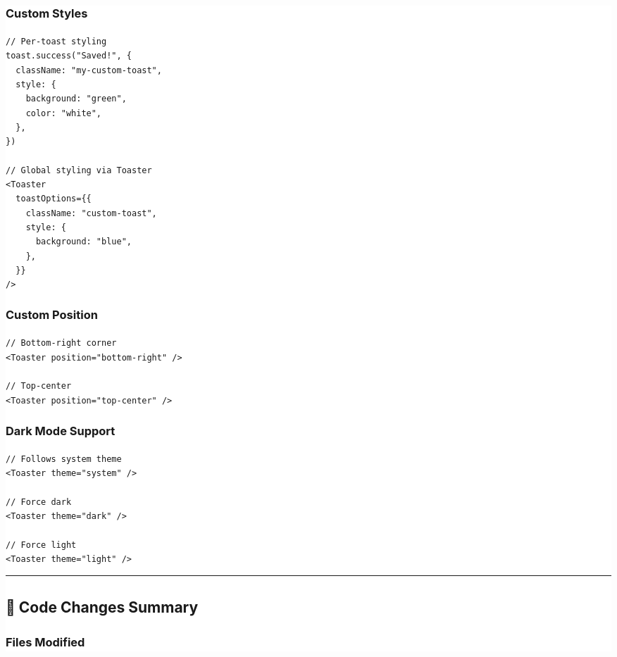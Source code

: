 ### Custom Styles

```tsx
// Per-toast styling
toast.success("Saved!", {
  className: "my-custom-toast",
  style: {
    background: "green",
    color: "white",
  },
})

// Global styling via Toaster
<Toaster
  toastOptions={{
    className: "custom-toast",
    style: {
      background: "blue",
    },
  }}
/>
```

### Custom Position

```tsx
// Bottom-right corner
<Toaster position="bottom-right" />

// Top-center
<Toaster position="top-center" />
```

### Dark Mode Support

```tsx
// Follows system theme
<Toaster theme="system" />

// Force dark
<Toaster theme="dark" />

// Force light
<Toaster theme="light" />
```

---

## 📝 Code Changes Summary

### Files Modified
